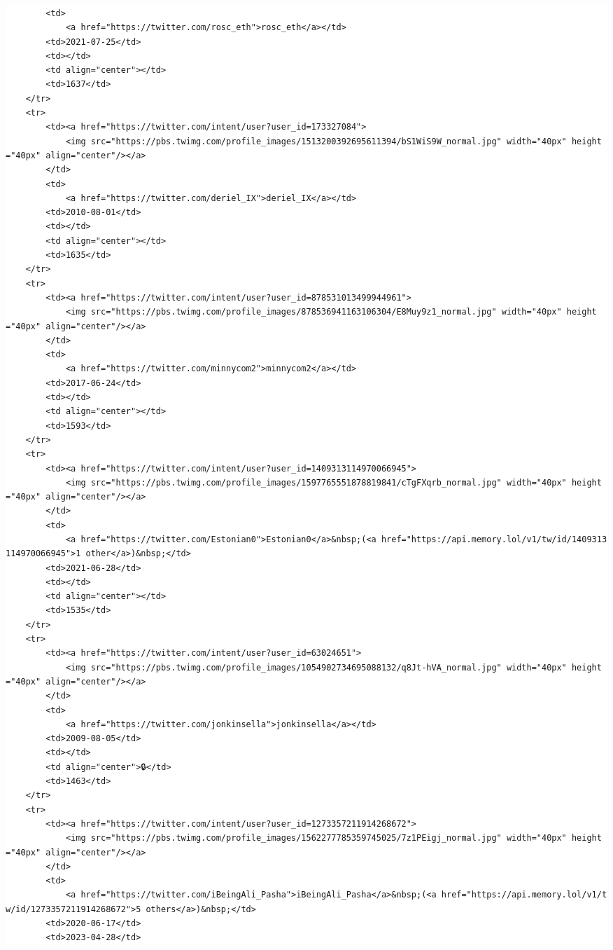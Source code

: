             <td>
                <a href="https://twitter.com/rosc_eth">rosc_eth</a></td>
            <td>2021-07-25</td>
            <td></td>
            <td align="center"></td>
            <td>1637</td>
        </tr>
        <tr>
            <td><a href="https://twitter.com/intent/user?user_id=173327084">
                <img src="https://pbs.twimg.com/profile_images/1513200392695611394/bS1WiS9W_normal.jpg" width="40px" height="40px" align="center"/></a>
            </td>
            <td>
                <a href="https://twitter.com/deriel_IX">deriel_IX</a></td>
            <td>2010-08-01</td>
            <td></td>
            <td align="center"></td>
            <td>1635</td>
        </tr>
        <tr>
            <td><a href="https://twitter.com/intent/user?user_id=878531013499944961">
                <img src="https://pbs.twimg.com/profile_images/878536941163106304/E8Muy9z1_normal.jpg" width="40px" height="40px" align="center"/></a>
            </td>
            <td>
                <a href="https://twitter.com/minnycom2">minnycom2</a></td>
            <td>2017-06-24</td>
            <td></td>
            <td align="center"></td>
            <td>1593</td>
        </tr>
        <tr>
            <td><a href="https://twitter.com/intent/user?user_id=1409313114970066945">
                <img src="https://pbs.twimg.com/profile_images/1597765551878819841/cTgFXqrb_normal.jpg" width="40px" height="40px" align="center"/></a>
            </td>
            <td>
                <a href="https://twitter.com/Estonian0">Estonian0</a>&nbsp;(<a href="https://api.memory.lol/v1/tw/id/1409313114970066945">1 other</a>)&nbsp;</td>
            <td>2021-06-28</td>
            <td></td>
            <td align="center"></td>
            <td>1535</td>
        </tr>
        <tr>
            <td><a href="https://twitter.com/intent/user?user_id=63024651">
                <img src="https://pbs.twimg.com/profile_images/1054902734695088132/q8Jt-hVA_normal.jpg" width="40px" height="40px" align="center"/></a>
            </td>
            <td>
                <a href="https://twitter.com/jonkinsella">jonkinsella</a></td>
            <td>2009-08-05</td>
            <td></td>
            <td align="center">🔒</td>
            <td>1463</td>
        </tr>
        <tr>
            <td><a href="https://twitter.com/intent/user?user_id=1273357211914268672">
                <img src="https://pbs.twimg.com/profile_images/1562277785359745025/7z1PEigj_normal.jpg" width="40px" height="40px" align="center"/></a>
            </td>
            <td>
                <a href="https://twitter.com/iBeingAli_Pasha">iBeingAli_Pasha</a>&nbsp;(<a href="https://api.memory.lol/v1/tw/id/1273357211914268672">5 others</a>)&nbsp;</td>
            <td>2020-06-17</td>
            <td>2023-04-28</td>